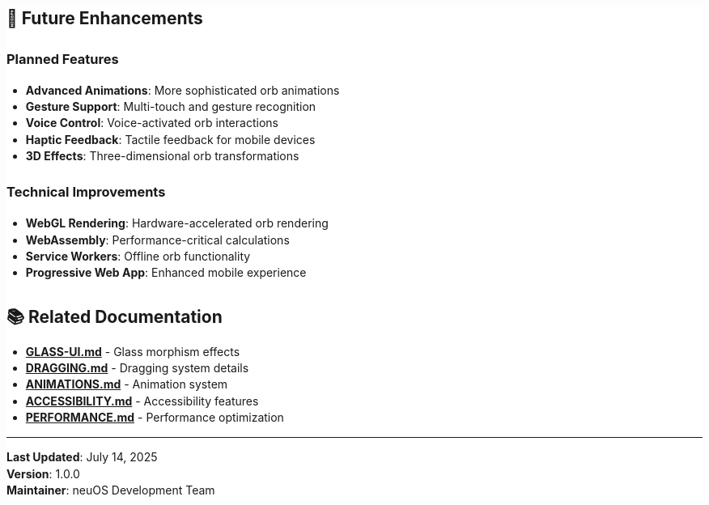 ## 🔮 Future Enhancements

### Planned Features
- **Advanced Animations**: More sophisticated orb animations
- **Gesture Support**: Multi-touch and gesture recognition
- **Voice Control**: Voice-activated orb interactions
- **Haptic Feedback**: Tactile feedback for mobile devices
- **3D Effects**: Three-dimensional orb transformations

### Technical Improvements
- **WebGL Rendering**: Hardware-accelerated orb rendering
- **WebAssembly**: Performance-critical calculations
- **Service Workers**: Offline orb functionality
- **Progressive Web App**: Enhanced mobile experience

## 📚 Related Documentation

- **[GLASS-UI.md](./GLASS-UI.md)** - Glass morphism effects
- **[DRAGGING.md](./DRAGGING.md)** - Dragging system details
- **[ANIMATIONS.md](./ANIMATIONS.md)** - Animation system
- **[ACCESSIBILITY.md](./ACCESSIBILITY.md)** - Accessibility features
- **[PERFORMANCE.md](./PERFORMANCE.md)** - Performance optimization

---

**Last Updated**: July 14, 2025  
**Version**: 1.0.0  
**Maintainer**: neuOS Development Team 